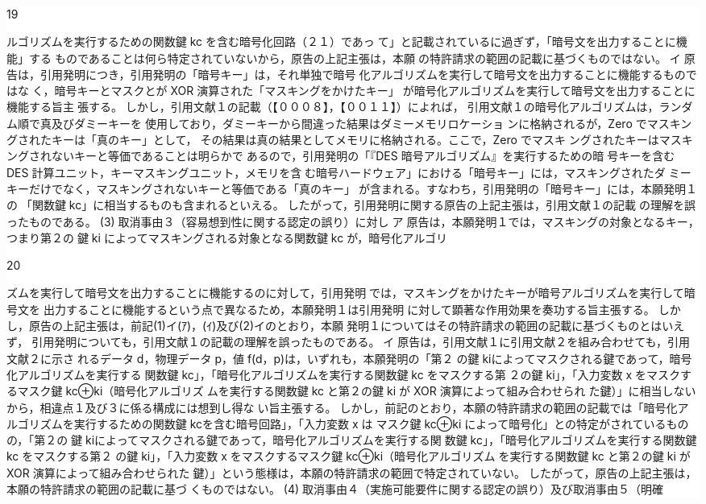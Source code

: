 19 
 
ルゴリズムを実行するための関数鍵 kc を含む暗号化回路（２１）であっ
て」と記載されているに過ぎず，「暗号文を出力することに機能」する
ものであることは何ら特定されていないから，原告の上記主張は，本願
の特許請求の範囲の記載に基づくものではない。 
イ 原告は，引用発明につき，引用発明の「暗号キー」は，それ単独で暗号
化アルゴリズムを実行して暗号文を出力することに機能するものではな
く，暗号キーとマスクとが XOR 演算された「マスキングをかけたキー」
が暗号化アルゴリズムを実行して暗号文を出力することに機能する旨主
張する。 
しかし，引用文献１の記載（【０００８】，【００１１】）によれば，
引用文献１の暗号化アルゴリズムは，ランダム順で真及びダミーキーを
使用しており，ダミーキーから間違った結果はダミーメモリロケーショ
ンに格納されるが，Zero でマスキングされたキーは「真のキー」として，
その結果は真の結果としてメモリに格納される。ここで，Zero でマスキ
ングされたキーはマスキングされないキーと等価であることは明らかで
あるので，引用発明の「『DES 暗号アルゴリズム』を実行するための暗
号キーを含む DES 計算ユニット，キーマスキングユニット，メモリを含
む暗号ハードウェア」における「暗号キー」には，マスキングされたダ
ミーキーだけでなく，マスキングされないキーと等価である「真のキー」
が含まれる。すなわち，引用発明の「暗号キー」には，本願発明１の
「関数鍵 kc」に相当するものも含まれるといえる。 
したがって，引用発明に関する原告の上記主張は，引用文献１の記載
の理解を誤ったものである。 
(3) 取消事由３（容易想到性に関する認定の誤り）に対し 
ア 原告は，本願発明１では，マスキングの対象となるキー，つまり第２の
鍵 ki によってマスキングされる対象となる関数鍵 kc が，暗号化アルゴリ
 
20 
 
ズムを実行して暗号文を出力することに機能するのに対して，引用発明
では，マスキングをかけたキーが暗号アルゴリズムを実行して暗号文を
出力することに機能するという点で異なるため，本願発明１は引用発明
に対して顕著な作用効果を奏功する旨主張する。 
しかし，原告の上記主張は，前記(1)イ(ｱ)，(ｲ)及び(2)イのとおり，本願
発明１についてはその特許請求の範囲の記載に基づくものとはいえず，
引用発明についても，引用文献１の記載の理解を誤ったものである。 
イ 原告は，引用文献１に引用文献２を組み合わせても，引用文献２に示さ
れるデータ d，物理データ p，値 f(d，p)は，いずれも，本願発明の「第２
の鍵 kiによってマスクされる鍵であって，暗号化アルゴリズムを実行する
関数鍵 kc」，「暗号化アルゴリズムを実行する関数鍵 kc をマスクする第
２の鍵 ki」，「入力変数 x をマスクするマスク鍵 kc⊕ki（暗号化アルゴリズ
ムを実行する関数鍵 kc と第２の鍵 ki が XOR 演算によって組み合わせられ
た鍵）」に相当しないから，相違点１及び３に係る構成には想到し得な
い旨主張する。 
しかし，前記のとおり，本願の特許請求の範囲の記載では「暗号化ア
ルゴリズムを実行するための関数鍵 kcを含む暗号回路」，「入力変数 x は
マスク鍵 kc⊕ki によって暗号化」との特定がされているものの，「第２の
鍵 kiによってマスクされる鍵であって，暗号化アルゴリズムを実行する関
数鍵 kc」，「暗号化アルゴリズムを実行する関数鍵 kc をマスクする第２
の鍵 ki」，「入力変数 x をマスクするマスク鍵 kc⊕ki（暗号化アルゴリズム
を実行する関数鍵 kc と第２の鍵 ki が XOR 演算によって組み合わせられた
鍵）」という態様は，本願の特許請求の範囲で特定されていない。 
したがって，原告の上記主張は，本願の特許請求の範囲の記載に基づ
くものではない。 
(4) 取消事由４（実施可能要件に関する認定の誤り）及び取消事由５（明確
 